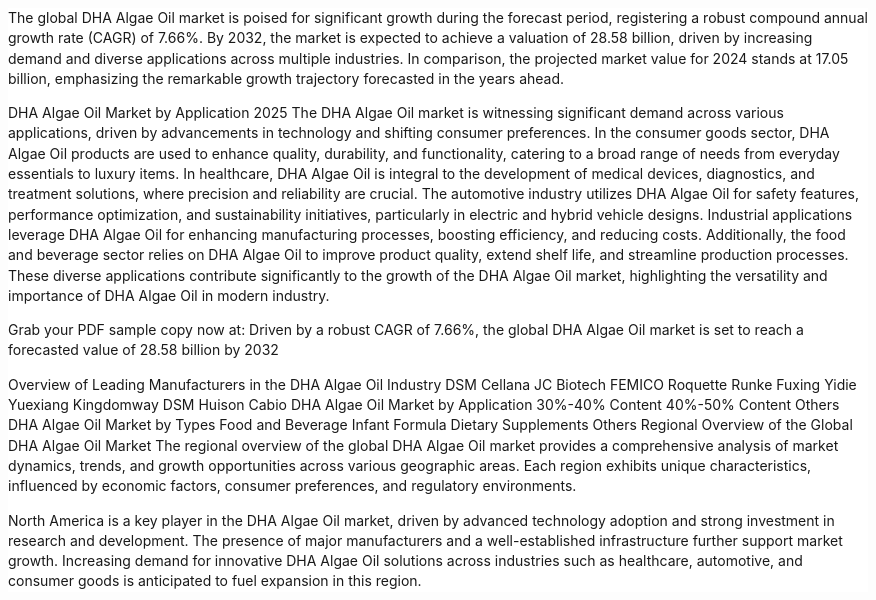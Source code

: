 The global DHA Algae Oil market is poised for significant growth during the forecast period, registering a robust compound annual growth rate (CAGR) of 7.66%. By 2032, the market is expected to achieve a valuation of 28.58 billion, driven by increasing demand and diverse applications across multiple industries. In comparison, the projected market value for 2024 stands at 17.05 billion, emphasizing the remarkable growth trajectory forecasted in the years ahead. 

DHA Algae Oil Market by Application 2025
The DHA Algae Oil market is witnessing significant demand across various applications, driven by advancements in technology and shifting consumer preferences. In the consumer goods sector, DHA Algae Oil products are used to enhance quality, durability, and functionality, catering to a broad range of needs from everyday essentials to luxury items. In healthcare, DHA Algae Oil is integral to the development of medical devices, diagnostics, and treatment solutions, where precision and reliability are crucial. The automotive industry utilizes DHA Algae Oil for safety features, performance optimization, and sustainability initiatives, particularly in electric and hybrid vehicle designs. Industrial applications leverage DHA Algae Oil for enhancing manufacturing processes, boosting efficiency, and reducing costs. Additionally, the food and beverage sector relies on DHA Algae Oil to improve product quality, extend shelf life, and streamline production processes. These diverse applications contribute significantly to the growth of the DHA Algae Oil market, highlighting the versatility and importance of DHA Algae Oil in modern industry.

Grab your PDF sample copy now at: Driven by a robust CAGR of 7.66%, the global DHA Algae Oil market is set to reach a forecasted value of 28.58 billion by 2032

Overview of Leading Manufacturers in the DHA Algae Oil Industry
DSM
Cellana
JC Biotech
FEMICO
Roquette
Runke
Fuxing
Yidie
Yuexiang
Kingdomway
DSM
Huison
Cabio
DHA Algae Oil Market by Application
30%-40% Content
40%-50% Content
Others
DHA Algae Oil Market by Types
Food and Beverage
Infant Formula
Dietary Supplements
Others
Regional Overview of the Global DHA Algae Oil Market
The regional overview of the global DHA Algae Oil market provides a comprehensive analysis of market dynamics, trends, and growth opportunities across various geographic areas. Each region exhibits unique characteristics, influenced by economic factors, consumer preferences, and regulatory environments.

North America is a key player in the DHA Algae Oil market, driven by advanced technology adoption and strong investment in research and development. The presence of major manufacturers and a well-established infrastructure further support market growth. Increasing demand for innovative DHA Algae Oil solutions across industries such as healthcare, automotive, and consumer goods is anticipated to fuel expansion in this region.
